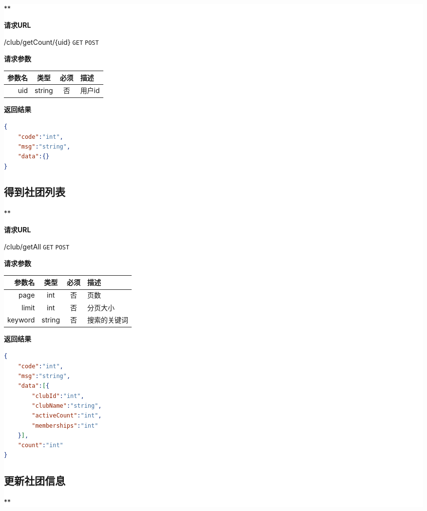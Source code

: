 **

**请求URL**

/club/getCount/{uid} `GET` `POST` 

**请求参数**

参数名|类型|必须|描述
--:|:--:|:--:|:--
uid|string|否|用户id

**返回结果**

```json
{
	"code":"int",
	"msg":"string",
	"data":{}
}
```
## 得到社团列表

**

**请求URL**

/club/getAll `GET` `POST` 

**请求参数**

参数名|类型|必须|描述
--:|:--:|:--:|:--
page|int|否|页数
limit|int|否|分页大小
keyword|string|否|搜索的关键词

**返回结果**

```json
{
	"code":"int",
	"msg":"string",
	"data":[{
		"clubId":"int",
		"clubName":"string",
		"activeCount":"int",
		"memberships":"int"
	}],
	"count":"int"
}
```
## 更新社团信息

**
